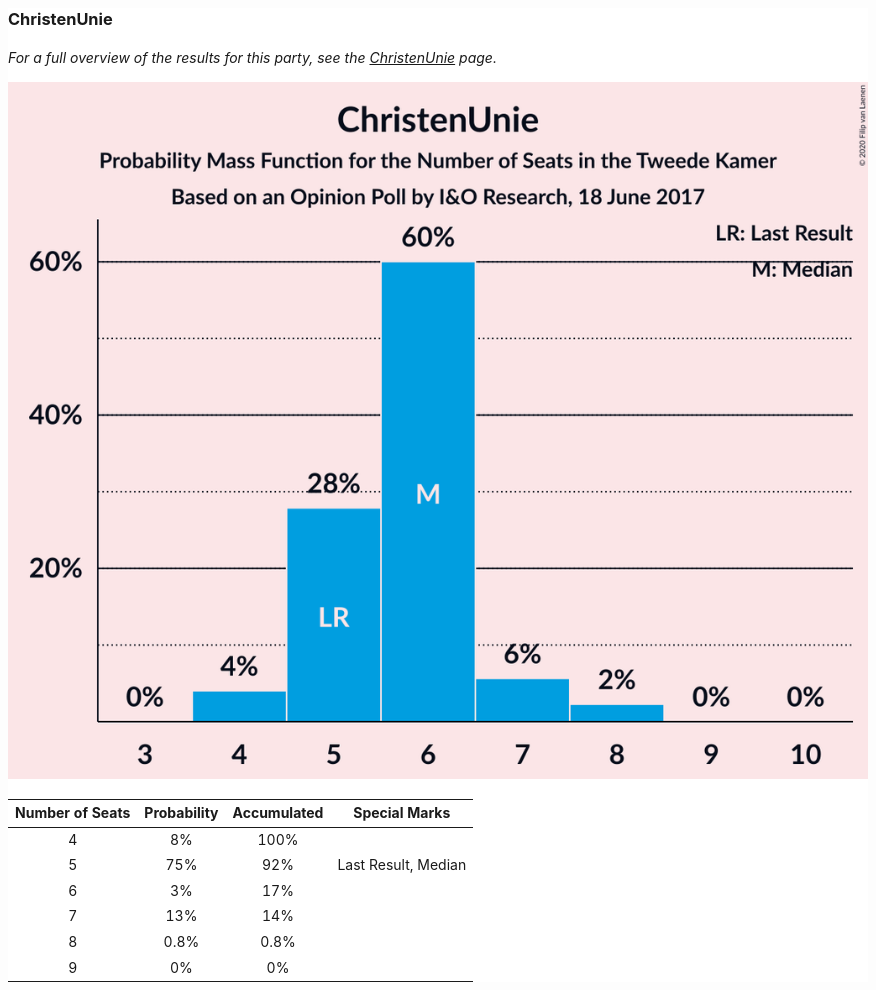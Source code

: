 ### ChristenUnie

*For a full overview of the results for this party, see the [ChristenUnie](party-christenunie.html) page.*

![Graph with seats probability mass function not yet produced](2017-06-18-IOResearch-seats-pmf-christenunie.png "Seats Probability Mass Function")

| Number of Seats | Probability | Accumulated | Special Marks |
|:---------------:|:-----------:|:-----------:|:-------------:|
| 4 | 8% | 100% |  |
| 5 | 75% | 92% | Last Result, Median |
| 6 | 3% | 17% |  |
| 7 | 13% | 14% |  |
| 8 | 0.8% | 0.8% |  |
| 9 | 0% | 0% |  |
